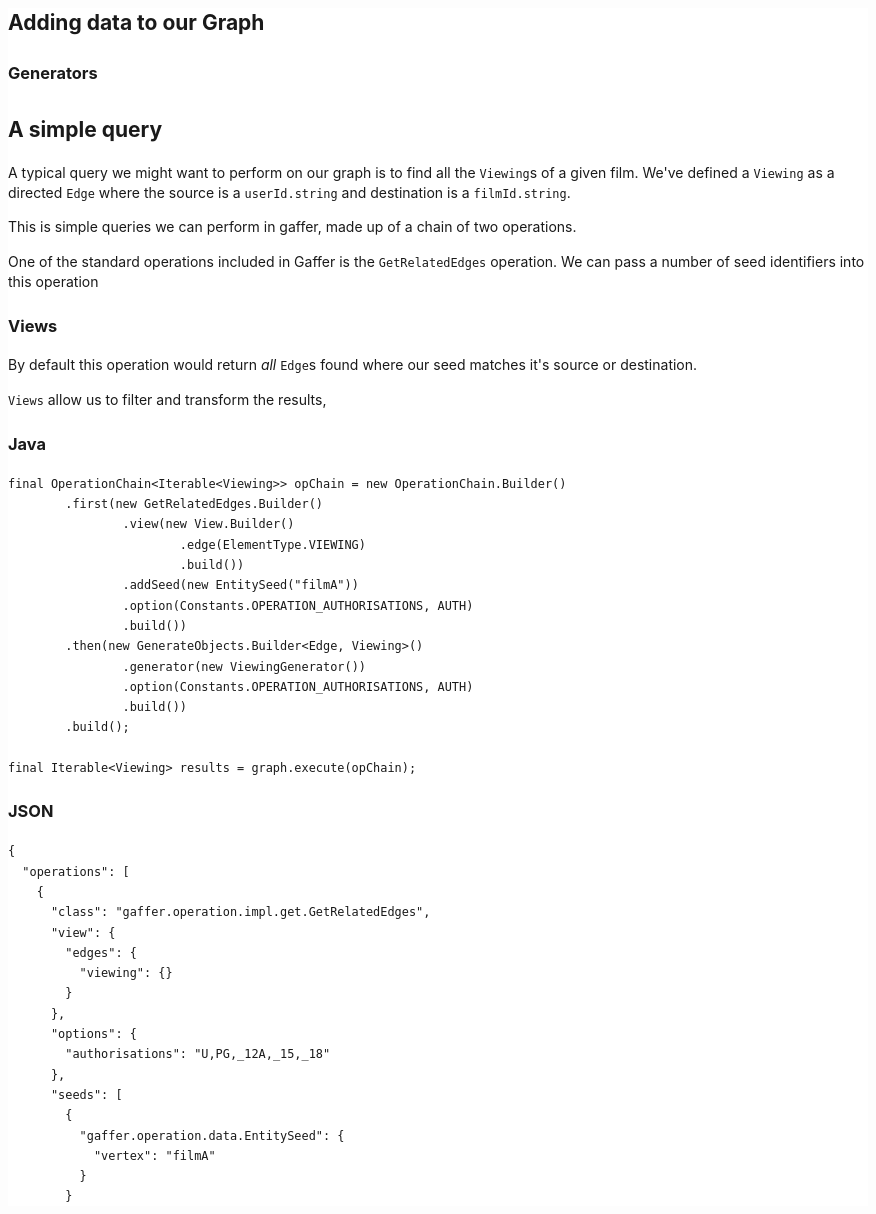 


## Adding data to our Graph

### Generators



## A simple query
A typical query we might want to perform on our graph is to find all the `Viewing`s of a given film. We've defined a
`Viewing` as a directed `Edge` where the source is a `userId.string` and destination is a `filmId.string`.

This is simple queries we can perform in gaffer, made up of a chain of two operations.

One of the standard operations included in Gaffer is the `GetRelatedEdges` operation. We can pass a number of seed
identifiers into this operation 

### Views
By default this operation would return _all_ `Edge`s found where our seed matches it's source or destination.

`Views` allow us to filter and transform the results, 


### Java

    final OperationChain<Iterable<Viewing>> opChain = new OperationChain.Builder()
            .first(new GetRelatedEdges.Builder()
                    .view(new View.Builder()
                            .edge(ElementType.VIEWING)
                            .build())
                    .addSeed(new EntitySeed("filmA"))
                    .option(Constants.OPERATION_AUTHORISATIONS, AUTH)
                    .build())
            .then(new GenerateObjects.Builder<Edge, Viewing>()
                    .generator(new ViewingGenerator())
                    .option(Constants.OPERATION_AUTHORISATIONS, AUTH)
                    .build())
            .build();

    final Iterable<Viewing> results = graph.execute(opChain);


### JSON

    {
      "operations": [
        {
          "class": "gaffer.operation.impl.get.GetRelatedEdges",
          "view": {
            "edges": {
              "viewing": {}
            }
          },
          "options": {
            "authorisations": "U,PG,_12A,_15,_18"
          },
          "seeds": [
            {
              "gaffer.operation.data.EntitySeed": {
                "vertex": "filmA"
              }
            }